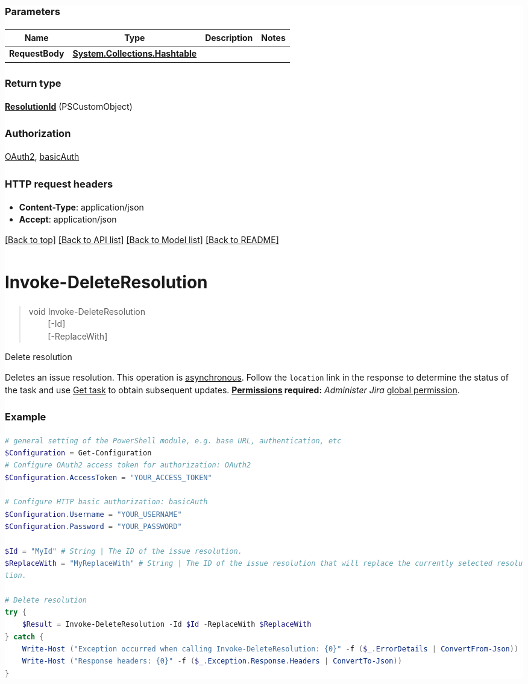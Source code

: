 ### Parameters

Name | Type | Description  | Notes
------------- | ------------- | ------------- | -------------
 **RequestBody** | [**System.Collections.Hashtable**](AnyType.md)|  | 

### Return type

[**ResolutionId**](ResolutionId.md) (PSCustomObject)

### Authorization

[OAuth2](../README.md#OAuth2), [basicAuth](../README.md#basicAuth)

### HTTP request headers

 - **Content-Type**: application/json
 - **Accept**: application/json

[[Back to top]](#) [[Back to API list]](../README.md#documentation-for-api-endpoints) [[Back to Model list]](../README.md#documentation-for-models) [[Back to README]](../README.md)

<a name="Invoke-DeleteResolution"></a>
# **Invoke-DeleteResolution**
> void Invoke-DeleteResolution<br>
> &nbsp;&nbsp;&nbsp;&nbsp;&nbsp;&nbsp;&nbsp;&nbsp;[-Id] <String><br>
> &nbsp;&nbsp;&nbsp;&nbsp;&nbsp;&nbsp;&nbsp;&nbsp;[-ReplaceWith] <String><br>

Delete resolution

Deletes an issue resolution.  This operation is [asynchronous](#async). Follow the `location` link in the response to determine the status of the task and use [Get task](#api-rest-api-3-task-taskId-get) to obtain subsequent updates.  **[Permissions](#permissions) required:** *Administer Jira* [global permission](https://confluence.atlassian.com/x/x4dKLg).

### Example
```powershell
# general setting of the PowerShell module, e.g. base URL, authentication, etc
$Configuration = Get-Configuration
# Configure OAuth2 access token for authorization: OAuth2
$Configuration.AccessToken = "YOUR_ACCESS_TOKEN"

# Configure HTTP basic authorization: basicAuth
$Configuration.Username = "YOUR_USERNAME"
$Configuration.Password = "YOUR_PASSWORD"

$Id = "MyId" # String | The ID of the issue resolution.
$ReplaceWith = "MyReplaceWith" # String | The ID of the issue resolution that will replace the currently selected resolution.

# Delete resolution
try {
    $Result = Invoke-DeleteResolution -Id $Id -ReplaceWith $ReplaceWith
} catch {
    Write-Host ("Exception occurred when calling Invoke-DeleteResolution: {0}" -f ($_.ErrorDetails | ConvertFrom-Json))
    Write-Host ("Response headers: {0}" -f ($_.Exception.Response.Headers | ConvertTo-Json))
}
```
